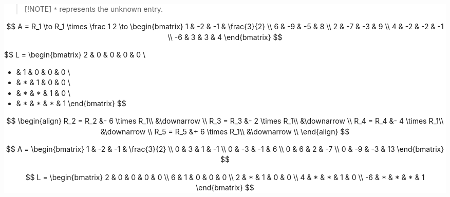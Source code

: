 > [!NOTE] `*` represents the unknown entry.

$$
A =
R_1 \to R_1 \times \frac 1 2 \to
\begin{bmatrix}
1 & -2 & -1 & \frac{3}{2} \\
6 & -9 & -5 & 8 \\
2 & -7 & -3 & 9 \\
4 & -2 & -2 & -1 \\
-6 & 3 & 3 & 4
\end{bmatrix}
$$

$$
L =
\begin{bmatrix}
2 & 0 & 0 & 0 & 0 \\
* & 1 & 0 & 0 & 0 \\
* & * & 1 & 0 & 0 \\
* & * & * & 1 & 0 \\
* & * & * & * & 1
\end{bmatrix}
$$

$$
\begin{align}
	R_2 = R_2 &- 6 \times R_1\\
	&\downarrow \\
	R_3 = R_3 &- 2 \times R_1\\
	&\downarrow \\
	R_4 = R_4 &- 4 \times R_1\\
	&\downarrow \\
	R_5 = R_5 &+ 6 \times R_1\\
	&\downarrow \\
\end{align}
$$

$$
A =
\begin{bmatrix}
	1 & -2 & -1 & \frac{3}{2} \\
	0 & 3 & 1 & -1 \\
	0 & -3 & -1 & 6 \\
	0 & 6 & 2 & -7 \\
	0 & -9 & -3 & 13
\end{bmatrix}
$$

$$
L =
\begin{bmatrix}
	2 & 0 & 0 & 0 & 0 \\
	6 & 1 & 0 & 0 & 0 \\
	2 & * & 1 & 0 & 0 \\
	4 & * & * & 1 & 0 \\
	-6 & * & * & * & 1
\end{bmatrix}
$$


[^1]: Read more about [[mth501_02|matrices]].
[^2]: Read more about [[mth501_03|linear equations]].
[^3]: Read more about [[mth501_04|echelon form]].
[^4]: Read more about [[mth501_12|invertible matrices]].